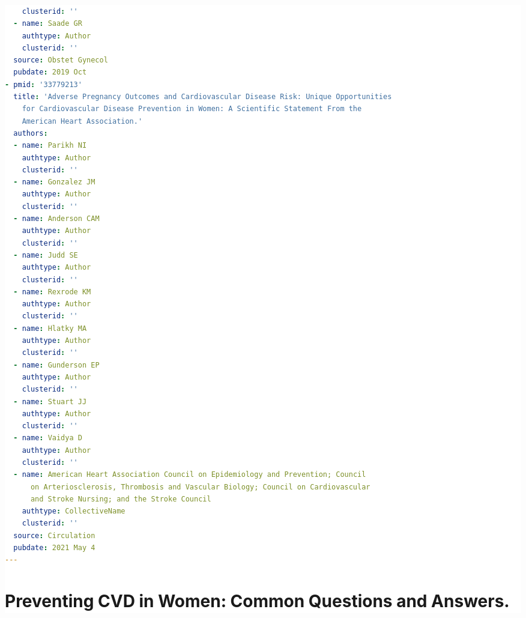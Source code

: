```yaml
    clusterid: ''
  - name: Saade GR
    authtype: Author
    clusterid: ''
  source: Obstet Gynecol
  pubdate: 2019 Oct
- pmid: '33779213'
  title: 'Adverse Pregnancy Outcomes and Cardiovascular Disease Risk: Unique Opportunities
    for Cardiovascular Disease Prevention in Women: A Scientific Statement From the
    American Heart Association.'
  authors:
  - name: Parikh NI
    authtype: Author
    clusterid: ''
  - name: Gonzalez JM
    authtype: Author
    clusterid: ''
  - name: Anderson CAM
    authtype: Author
    clusterid: ''
  - name: Judd SE
    authtype: Author
    clusterid: ''
  - name: Rexrode KM
    authtype: Author
    clusterid: ''
  - name: Hlatky MA
    authtype: Author
    clusterid: ''
  - name: Gunderson EP
    authtype: Author
    clusterid: ''
  - name: Stuart JJ
    authtype: Author
    clusterid: ''
  - name: Vaidya D
    authtype: Author
    clusterid: ''
  - name: American Heart Association Council on Epidemiology and Prevention; Council
      on Arteriosclerosis, Thrombosis and Vascular Biology; Council on Cardiovascular
      and Stroke Nursing; and the Stroke Council
    authtype: CollectiveName
    clusterid: ''
  source: Circulation
  pubdate: 2021 May 4
---
```


# Preventing CVD in Women: Common Questions and Answers.
